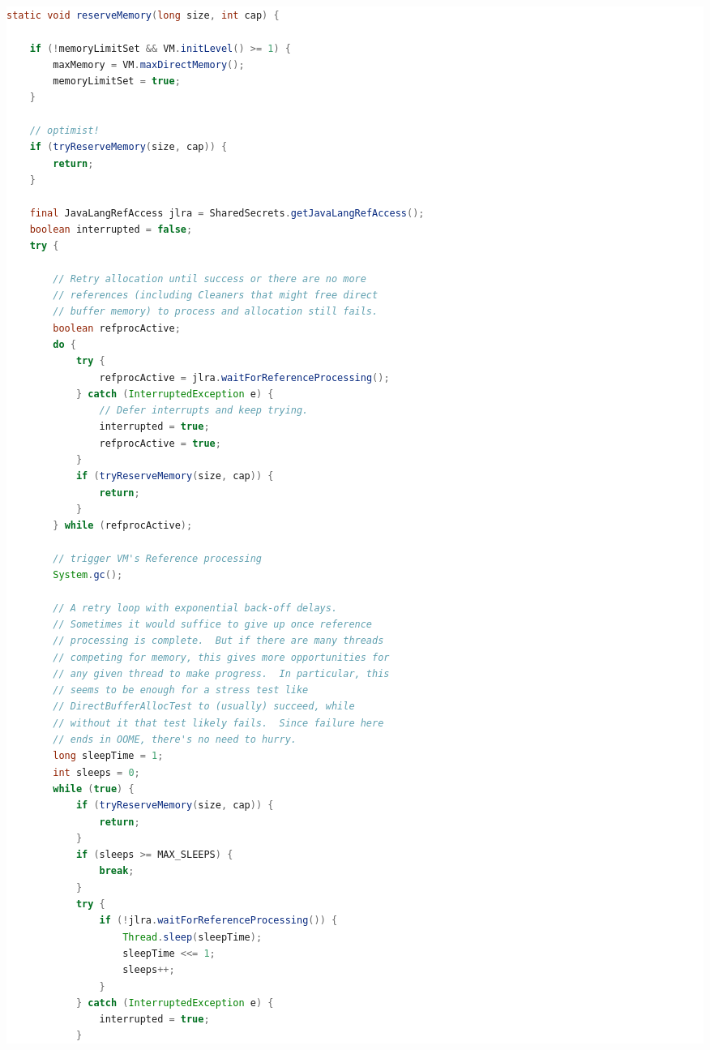    ```java
   static void reserveMemory(long size, int cap) {
   
       if (!memoryLimitSet && VM.initLevel() >= 1) {
           maxMemory = VM.maxDirectMemory();
           memoryLimitSet = true;
       }
   
       // optimist!
       if (tryReserveMemory(size, cap)) {
           return;
       }
   
       final JavaLangRefAccess jlra = SharedSecrets.getJavaLangRefAccess();
       boolean interrupted = false;
       try {
   
           // Retry allocation until success or there are no more
           // references (including Cleaners that might free direct
           // buffer memory) to process and allocation still fails.
           boolean refprocActive;
           do {
               try {
                   refprocActive = jlra.waitForReferenceProcessing();
               } catch (InterruptedException e) {
                   // Defer interrupts and keep trying.
                   interrupted = true;
                   refprocActive = true;
               }
               if (tryReserveMemory(size, cap)) {
                   return;
               }
           } while (refprocActive);
   
           // trigger VM's Reference processing
           System.gc();
   
           // A retry loop with exponential back-off delays.
           // Sometimes it would suffice to give up once reference
           // processing is complete.  But if there are many threads
           // competing for memory, this gives more opportunities for
           // any given thread to make progress.  In particular, this
           // seems to be enough for a stress test like
           // DirectBufferAllocTest to (usually) succeed, while
           // without it that test likely fails.  Since failure here
           // ends in OOME, there's no need to hurry.
           long sleepTime = 1;
           int sleeps = 0;
           while (true) {
               if (tryReserveMemory(size, cap)) {
                   return;
               }
               if (sleeps >= MAX_SLEEPS) {
                   break;
               }
               try {
                   if (!jlra.waitForReferenceProcessing()) {
                       Thread.sleep(sleepTime);
                       sleepTime <<= 1;
                       sleeps++;
                   }
               } catch (InterruptedException e) {
                   interrupted = true;
               }
   ```